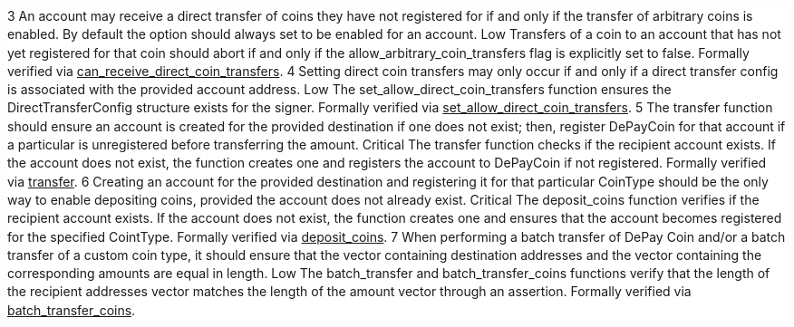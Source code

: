 <tr>
<td>3</td>
<td>An account may receive a direct transfer of coins they have not registered for if and only if the transfer of arbitrary coins is enabled. By default the option should always set to be enabled for an account.</td>
<td>Low</td>
<td>Transfers of a coin to an account that has not yet registered for that coin should abort if and only if the allow_arbitrary_coin_transfers flag is explicitly set to false.</td>
<td>Formally verified via <a href="#high-level-req-3">can_receive_direct_coin_transfers</a>.</td>
</tr>

<tr>
<td>4</td>
<td>Setting direct coin transfers may only occur if and only if a direct transfer config is associated with the provided account address.</td>
<td>Low</td>
<td>The set_allow_direct_coin_transfers function ensures the DirectTransferConfig structure exists for the signer.</td>
<td>Formally verified via <a href="#high-level-req-4">set_allow_direct_coin_transfers</a>.</td>
</tr>

<tr>
<td>5</td>
<td>The transfer function should ensure an account is created for the provided destination if one does not exist; then, register DePayCoin for that account if a particular is unregistered before transferring the amount.</td>
<td>Critical</td>
<td>The transfer function checks if the recipient account exists. If the account does not exist, the function creates one and registers the account to DePayCoin if not registered.</td>
<td>Formally verified via <a href="#high-level-req-5">transfer</a>.</td>
</tr>

<tr>
<td>6</td>
<td>Creating an account for the provided destination and registering it for that particular CoinType should be the only way to enable depositing coins, provided the account does not already exist.</td>
<td>Critical</td>
<td>The deposit_coins function verifies if the recipient account exists. If the account does not exist, the function creates one and ensures that the account becomes registered for the specified CointType.</td>
<td>Formally verified via <a href="#high-level-req-6">deposit_coins</a>.</td>
</tr>

<tr>
<td>7</td>
<td>When performing a batch transfer of DePay Coin and/or a batch transfer of a custom coin type, it should ensure that the vector containing destination addresses and the vector containing the corresponding amounts are equal in length.</td>
<td>Low</td>
<td>The batch_transfer and batch_transfer_coins functions verify that the length of the recipient addresses vector matches the length of the amount vector through an assertion.</td>
<td>Formally verified via <a href="#high-level-req-7">batch_transfer_coins</a>.</td>
</tr>
